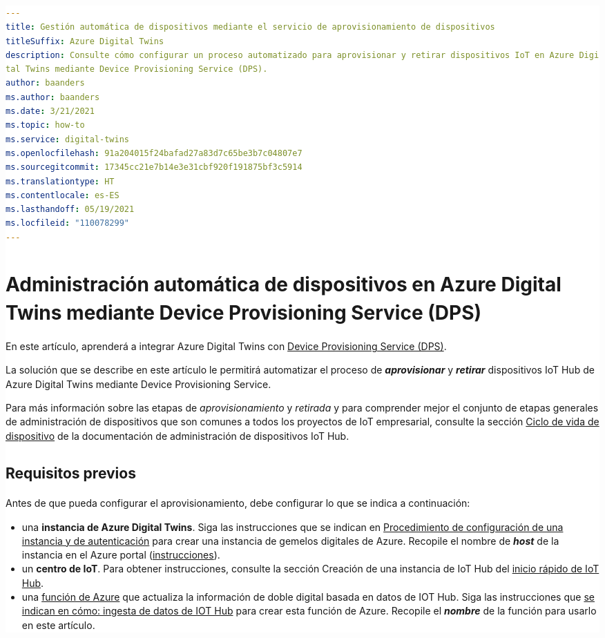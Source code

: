 ```yaml
---
title: Gestión automática de dispositivos mediante el servicio de aprovisionamiento de dispositivos
titleSuffix: Azure Digital Twins
description: Consulte cómo configurar un proceso automatizado para aprovisionar y retirar dispositivos IoT en Azure Digital Twins mediante Device Provisioning Service (DPS).
author: baanders
ms.author: baanders
ms.date: 3/21/2021
ms.topic: how-to
ms.service: digital-twins
ms.openlocfilehash: 91a204015f24bafad27a83d7c65be3b7c04807e7
ms.sourcegitcommit: 17345cc21e7b14e3e31cbf920f191875bf3c5914
ms.translationtype: HT
ms.contentlocale: es-ES
ms.lasthandoff: 05/19/2021
ms.locfileid: "110078299"
---
```

# <a name="auto-manage-devices-in-azure-digital-twins-using-device-provisioning-service-dps"></a>Administración automática de dispositivos en Azure Digital Twins mediante Device Provisioning Service (DPS)

En este artículo, aprenderá a integrar Azure Digital Twins con [Device Provisioning Service (DPS)](../iot-dps/about-iot-dps.md).

La solución que se describe en este artículo le permitirá automatizar el proceso de **_aprovisionar_** y **_retirar_** dispositivos IoT Hub de Azure Digital Twins mediante Device Provisioning Service. 

Para más información sobre las etapas de _aprovisionamiento_ y _retirada_ y para comprender mejor el conjunto de etapas generales de administración de dispositivos que son comunes a todos los proyectos de IoT empresarial, consulte la sección [Ciclo de vida de dispositivo](../iot-hub/iot-hub-device-management-overview.md#device-lifecycle) de la documentación de administración de dispositivos IoT Hub.

## <a name="prerequisites"></a>Requisitos previos

Antes de que pueda configurar el aprovisionamiento, debe configurar lo que se indica a continuación:
* una **instancia de Azure Digital Twins**. Siga las instrucciones que se indican en [Procedimiento de configuración de una instancia y de autenticación](how-to-set-up-instance-portal.md) para crear una instancia de gemelos digitales de Azure. Recopile el nombre de **_host_** de la instancia en el Azure portal ([instrucciones](how-to-set-up-instance-portal.md#verify-success-and-collect-important-values)).
* un **centro de IoT**. Para obtener instrucciones, consulte la sección Creación de una instancia de IoT Hub del [inicio rápido de IoT Hub](../iot-hub/quickstart-send-telemetry-cli.md).
* una [función de Azure](../azure-functions/functions-overview.md) que actualiza la información de doble digital basada en datos de IOT Hub. Siga las instrucciones que [se indican en cómo: ingesta de datos de IOT Hub](how-to-ingest-iot-hub-data.md) para crear esta función de Azure. Recopile el **_nombre_** de la función para usarlo en este artículo.
